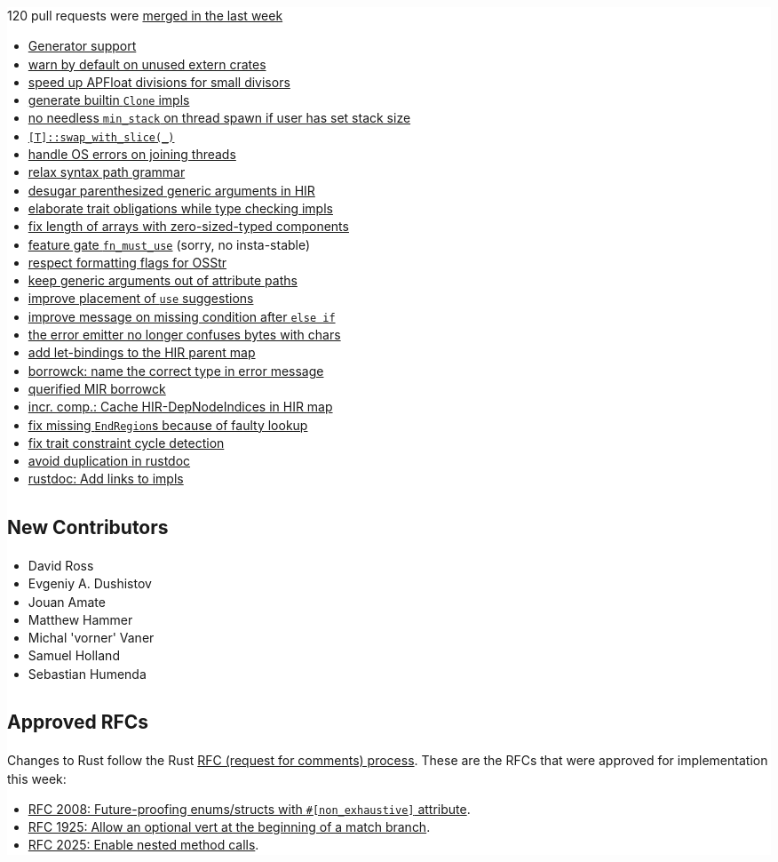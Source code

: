 120 pull requests were [merged in the last week][merged]

[merged]: https://github.com/search?q=is%3Apr+org%3Arust-lang+is%3Amerged+merged%3A2017-08-21..2017-08-28

* [Generator support](https://github.com/rust-lang/rust/pull/43076)
* [warn by default on unused extern crates](https://github.com/rust-lang/rust/pull/42588)
* [speed up APFloat divisions for small divisors](https://github.com/rust-lang/rust/pull/44051)
* [generate builtin `Clone` impls](https://github.com/rust-lang/rust/pull/43690)
* [no needless `min_stack` on thread spawn if user has set stack size](https://github.com/rust-lang/rust/pull/44054)
* [`[T]::swap_with_slice(_)`](https://github.com/rust-lang/rust/pull/44031)
* [handle OS errors on joining threads](https://github.com/rust-lang/rust/pull/44112)
* [relax syntax path grammar](https://github.com/rust-lang/rust/pull/43540)
* [desugar parenthesized generic arguments in HIR](https://github.com/rust-lang/rust/pull/43532)
* [elaborate trait obligations while type checking impls](https://github.com/rust-lang/rust/pull/43786)
* [fix length of arrays with zero-sized-typed components](https://github.com/rust-lang/rust/pull/44060)
* [feature gate `fn_must_use`](https://github.com/rust-lang/rust/pull/43776) (sorry, no insta-stable)
* [respect formatting flags for OSStr](https://github.com/rust-lang/rust/pull/43830)
* [keep generic arguments out of attribute paths](https://github.com/rust-lang/rust/pull/43948)
* [improve placement of `use` suggestions](https://github.com/rust-lang/rust/pull/43929)
* [improve message on missing condition after `else if`](https://github.com/rust-lang/rust/pull/43854)
* [the error emitter no longer confuses bytes with chars](https://github.com/rust-lang/rust/pull/44081)
* [add let-bindings to the HIR parent map](https://github.com/rust-lang/rust/pull/43971)
* [borrowck: name the correct type in error message](https://github.com/rust-lang/rust/pull/43993)
* [querified MIR borrowck](https://github.com/rust-lang/rust/pull/44009)
* [incr. comp.: Cache HIR-DepNodeIndices in HIR map](https://github.com/rust-lang/rust/pull/44012)
* [fix missing `EndRegion`s because of faulty lookup](https://github.com/rust-lang/rust/pull/44082)
* [fix trait constraint cycle detection](https://github.com/rust-lang/rust/pull/44071)
* [avoid duplication in rustdoc](https://github.com/rust-lang/rust/pull/43966)
* [rustdoc: Add links to impls](https://github.com/rust-lang/rust/pull/43979)

## New Contributors

* David Ross
* Evgeniy A. Dushistov
* Jouan Amate
* Matthew Hammer
* Michal 'vorner' Vaner
* Samuel Holland
* Sebastian Humenda

## Approved RFCs

Changes to Rust follow the Rust [RFC (request for comments)
process](https://github.com/rust-lang/rfcs#rust-rfcs). These
are the RFCs that were approved for implementation this week:

* [RFC 2008: Future-proofing enums/structs with `#[non_exhaustive]` attribute](https://github.com/rust-lang/rfcs/pull/2008).
* [RFC 1925: Allow an optional vert at the beginning of a match branch](https://github.com/rust-lang/rfcs/pull/1925).
* [RFC 2025: Enable nested method calls](https://github.com/rust-lang/rfcs/pull/2025).


[submit_crate]: https://users.rust-lang.org/t/crate-of-the-week/2704
[guidelines]: https://users.rust-lang.org/t/twir-call-for-participation/4821
[fcp]: https://github.com/rust-lang/rfcs/labels/final-comment-period
[calendar]: https://www.google.com/calendar/embed?src=apd9vmbc22egenmtu5l6c5jbfc%40group.calendar.google.com
[community]: mailto:community-team@rust-lang.org
[submit]: http://users.rust-lang.org/t/twir-quote-of-the-week/328